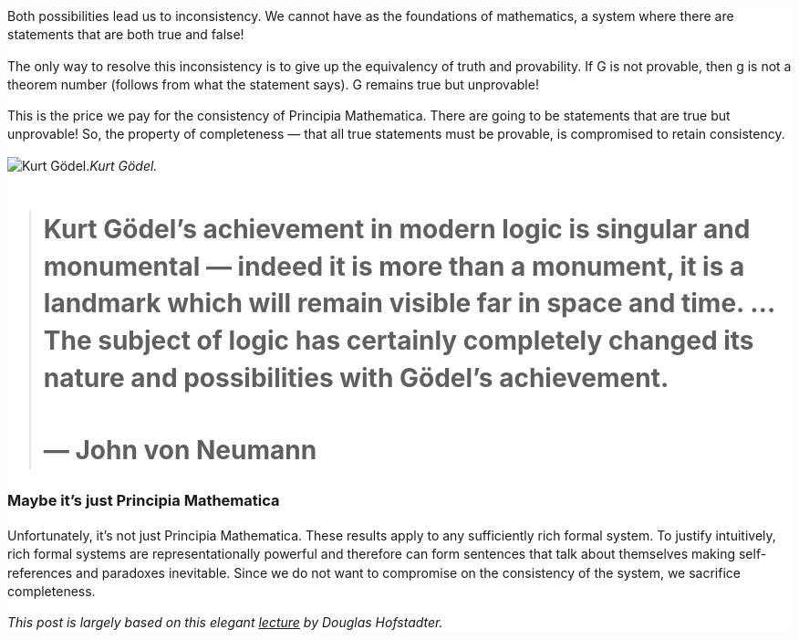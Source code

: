Both possibilities lead us to inconsistency. We cannot have as the foundations of mathematics, a system where there are statements that are both true and false!

The only way to resolve this inconsistency is to give up the equivalency of truth and provability. If G is not provable, then g is not a theorem number (follows from what the statement says). G remains true but unprovable!

This is the price we pay for the consistency of Principia Mathematica. There are going to be statements that are true but unprovable! So, the property of completeness — that all true statements must be provable, is compromised to retain consistency.

![Kurt Gödel.](https://cdn-images-1.medium.com/max/2000/0*oePoBR0D_79semXL.jpg)*Kurt Gödel.*
> # Kurt Gödel’s achievement in modern logic is singular and monumental — indeed it is more than a monument, it is a landmark which will remain visible far in space and time. … The subject of logic has certainly completely changed its nature and possibilities with Gödel’s achievement.
> # — John von Neumann

### Maybe it’s just Principia Mathematica

Unfortunately, it’s not just Principia Mathematica. These results apply to any sufficiently rich formal system. To justify intuitively, rich formal systems are representationally powerful and therefore can form sentences that talk about themselves making self-references and paradoxes inevitable. Since we do not want to compromise on the consistency of the system, we sacrifice completeness.

*This post is largely based on this elegant [lecture](https://www.youtube.com/watch?v=V9ohtKameio) by Douglas Hofstadter.*